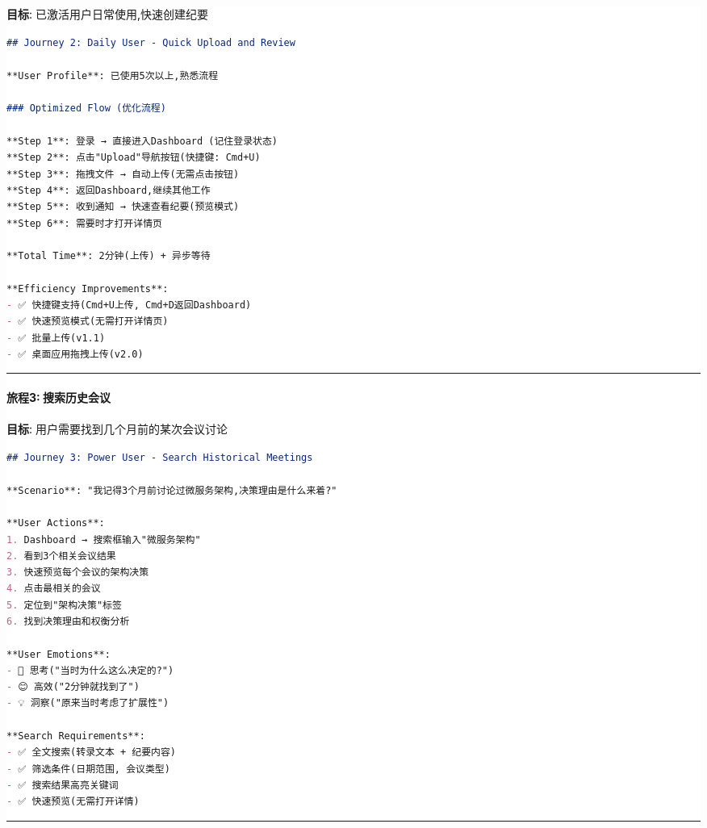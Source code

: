 **目标**: 已激活用户日常使用,快速创建纪要

```markdown
## Journey 2: Daily User - Quick Upload and Review

**User Profile**: 已使用5次以上,熟悉流程

### Optimized Flow (优化流程)

**Step 1**: 登录 → 直接进入Dashboard (记住登录状态)
**Step 2**: 点击"Upload"导航按钮(快捷键: Cmd+U)
**Step 3**: 拖拽文件 → 自动上传(无需点击按钮)
**Step 4**: 返回Dashboard,继续其他工作
**Step 5**: 收到通知 → 快速查看纪要(预览模式)
**Step 6**: 需要时才打开详情页

**Total Time**: 2分钟(上传) + 异步等待

**Efficiency Improvements**:
- ✅ 快捷键支持(Cmd+U上传, Cmd+D返回Dashboard)
- ✅ 快速预览模式(无需打开详情页)
- ✅ 批量上传(v1.1)
- ✅ 桌面应用拖拽上传(v2.0)
```

---

#### 旅程3: 搜索历史会议

**目标**: 用户需要找到几个月前的某次会议讨论

```markdown
## Journey 3: Power User - Search Historical Meetings

**Scenario**: "我记得3个月前讨论过微服务架构,决策理由是什么来着?"

**User Actions**:
1. Dashboard → 搜索框输入"微服务架构"
2. 看到3个相关会议结果
3. 快速预览每个会议的架构决策
4. 点击最相关的会议
5. 定位到"架构决策"标签
6. 找到决策理由和权衡分析

**User Emotions**:
- 🤔 思考("当时为什么这么决定的?")
- 😊 高效("2分钟就找到了")
- 💡 洞察("原来当时考虑了扩展性")

**Search Requirements**:
- ✅ 全文搜索(转录文本 + 纪要内容)
- ✅ 筛选条件(日期范围, 会议类型)
- ✅ 搜索结果高亮关键词
- ✅ 快速预览(无需打开详情)
```

---